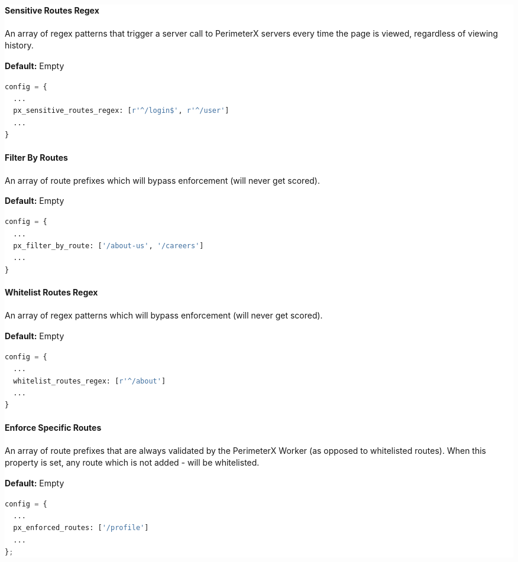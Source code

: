 #### <a name="sensitive_routes_regex"></a> Sensitive Routes Regex

An array of regex patterns that trigger a server call to PerimeterX servers every time the page is viewed, regardless of viewing history.

**Default:** Empty

```python
config = {
  ...
  px_sensitive_routes_regex: [r'^/login$', r'^/user']
  ...
}
```

#### <a name="filtered_routes"></a> Filter By Routes

An array of route prefixes which will bypass enforcement (will never get scored).

**Default:** Empty

```python
config = {
  ...
  px_filter_by_route: ['/about-us', '/careers']
  ...
}
```

#### <a name="whitelist_routes_regex"></a> Whitelist Routes Regex

An array of regex patterns which will bypass enforcement (will never get scored).

**Default:** Empty

```python
config = {
  ...
  whitelist_routes_regex: [r'^/about']
  ...
}
```

#### <a name="enforce_specific_routes"></a> Enforce Specific Routes

An array of route prefixes that are always validated by the PerimeterX Worker (as opposed to whitelisted routes).
When this property is set, any route which is not added - will be whitelisted.

**Default:** Empty

```python
config = {
  ...
  px_enforced_routes: ['/profile']
  ...
};
```
